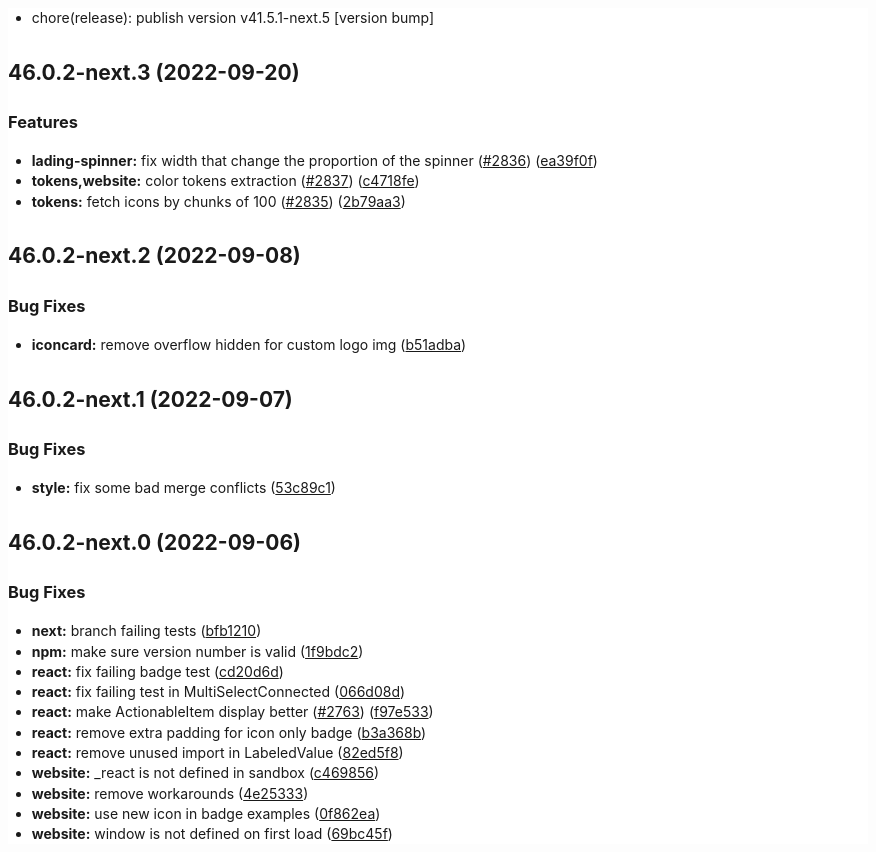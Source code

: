 * chore(release): publish version v41.5.1-next.5 [version bump]

## 46.0.2-next.3 (2022-09-20)

### Features

* **lading-spinner:** fix width that change the proportion of the spinner ([#2836](https://github.com/coveo/plasma/issues/2836)) ([ea39f0f](https://github.com/coveo/plasma/commits/ea39f0f75138c2f85f54ea0e84d6f8850f331ded))
* **tokens,website:** color tokens extraction ([#2837](https://github.com/coveo/plasma/issues/2837)) ([c4718fe](https://github.com/coveo/plasma/commits/c4718fe5054c64a489608a4d2da61a8ccbba206f))
* **tokens:** fetch icons by chunks of 100 ([#2835](https://github.com/coveo/plasma/issues/2835)) ([2b79aa3](https://github.com/coveo/plasma/commits/2b79aa3bb29581f9ac0b2ec7314b8e17bd911f6a))

## 46.0.2-next.2 (2022-09-08)

### Bug Fixes

* **iconcard:** remove overflow hidden for custom logo img ([b51adba](https://github.com/coveo/plasma/commits/b51adbaf69c8590a739fa676363f7093d816db8c))

## 46.0.2-next.1 (2022-09-07)

### Bug Fixes

* **style:** fix some bad merge conflicts ([53c89c1](https://github.com/coveo/plasma/commits/53c89c1de4fbfee2017a196b6e5b1066ef1f761d))

## 46.0.2-next.0 (2022-09-06)

### Bug Fixes

* **next:** branch failing tests ([bfb1210](https://github.com/coveo/plasma/commits/bfb121055353b23daae46fd3720e741206253a89))
* **npm:** make sure version number is valid ([1f9bdc2](https://github.com/coveo/plasma/commits/1f9bdc2b9d54de950c301fc14808f99aebce855f))
* **react:** fix failing badge test ([cd20d6d](https://github.com/coveo/plasma/commits/cd20d6d5bafcc81103116d5068864c8b10095d09))
* **react:** fix failing test in MultiSelectConnected ([066d08d](https://github.com/coveo/plasma/commits/066d08d9ab31faa43faa4b62683bc6e93e09bf76))
* **react:** make ActionableItem display better ([#2763](https://github.com/coveo/plasma/issues/2763)) ([f97e533](https://github.com/coveo/plasma/commits/f97e533f971371a017e969bd164f25e720806ac2))
* **react:** remove extra padding for icon only badge ([b3a368b](https://github.com/coveo/plasma/commits/b3a368ba1f8fbdffbc2ba065b486f22763d71c8f))
* **react:** remove unused import in LabeledValue ([82ed5f8](https://github.com/coveo/plasma/commits/82ed5f8a38c01b1b5041502e05362681d70529d1))
* **website:** _react is not defined in sandbox ([c469856](https://github.com/coveo/plasma/commits/c4698567acb0b9536101ed78625480e9799b07db))
* **website:** remove workarounds ([4e25333](https://github.com/coveo/plasma/commits/4e25333e3496c12ce6bca381bc9f02341a66ef15))
* **website:** use new icon in badge examples ([0f862ea](https://github.com/coveo/plasma/commits/0f862eaeb5b78c32f2b0e4c4db4b9cd1a5eb7403))
* **website:** window is not defined on first load ([69bc45f](https://github.com/coveo/plasma/commits/69bc45f567f5d0446d8b1d03d4142c625ab77c7a))
